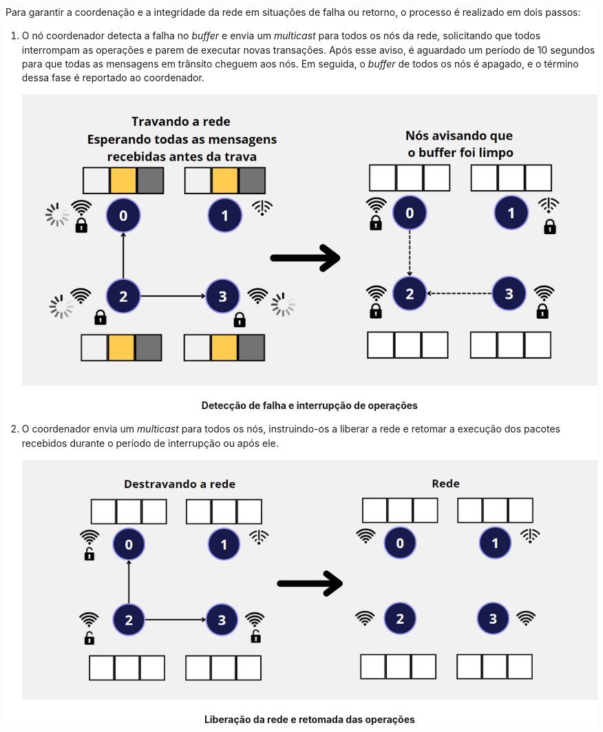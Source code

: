 Para garantir a coordenação e a integridade da rede em situações de falha ou retorno, o processo é realizado em dois passos:

1.  O nó coordenador detecta a falha no *buffer* e envia um *multicast* para todos os nós da rede, solicitando que todos interrompam as operações e parem de executar novas transações. Após esse aviso, é aguardado um período de 10 segundos para que todas as mensagens em trânsito cheguem aos nós. Em seguida, o *buffer* de todos os nós é apagado, e o término dessa fase é reportado ao coordenador.

    <p align="center">
        <img src="img/fase 1.png" width = "1000" />
        </p>
        <p align="center"><strong>Detecção de falha e interrupção de operações
    </strong></p>

2. O coordenador envia um *multicast* para todos os nós, instruindo-os a liberar a rede e retomar a execução dos pacotes recebidos durante o período de interrupção ou após ele.

    <p align="center">
        <img src="img/fase2.png" width = "1000" />
        </p>
        <p align="center"><strong>Liberação da rede e retomada das operações
    </strong></p>
